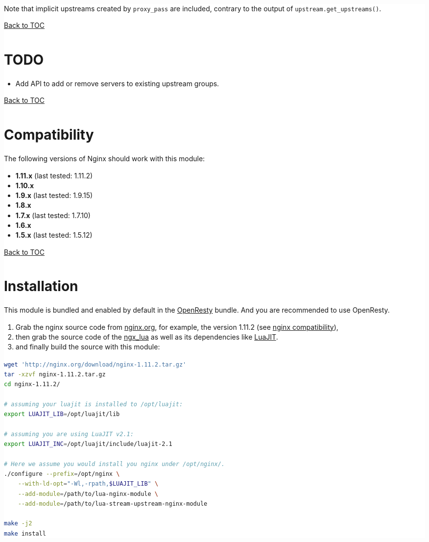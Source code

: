 Note that implicit upstreams created by `proxy_pass` are included, contrary to
the output of `upstream.get_upstreams()`.

[Back to TOC](#table-of-contents)

TODO
====

* Add API to add or remove servers to existing upstream groups.

[Back to TOC](#table-of-contents)

Compatibility
=============

The following versions of Nginx should work with this module:

* **1.11.x** (last tested: 1.11.2)
* **1.10.x**
* **1.9.x**  (last tested: 1.9.15)
* **1.8.x**
* **1.7.x**  (last tested: 1.7.10)
* **1.6.x**
* **1.5.x**  (last tested: 1.5.12)

[Back to TOC](#table-of-contents)

Installation
============

This module is bundled and enabled by default in the [OpenResty](http://openresty.org) bundle. And you are recommended to use OpenResty.

1. Grab the nginx source code from [nginx.org](http://nginx.org/), for example,
the version 1.11.2 (see [nginx compatibility](#compatibility)),
2. then grab the source code of the [ngx_lua](https://github.com/openresty/lua-nginx-module#installation) as well as its dependencies like [LuaJIT](http://luajit.org/download.html).
3. and finally build the source with this module:

```bash
wget 'http://nginx.org/download/nginx-1.11.2.tar.gz'
tar -xzvf nginx-1.11.2.tar.gz
cd nginx-1.11.2/

# assuming your luajit is installed to /opt/luajit:
export LUAJIT_LIB=/opt/luajit/lib

# assuming you are using LuaJIT v2.1:
export LUAJIT_INC=/opt/luajit/include/luajit-2.1

# Here we assume you would install you nginx under /opt/nginx/.
./configure --prefix=/opt/nginx \
    --with-ld-opt="-Wl,-rpath,$LUAJIT_LIB" \
    --add-module=/path/to/lua-nginx-module \
    --add-module=/path/to/lua-stream-upstream-nginx-module

make -j2
make install
```
